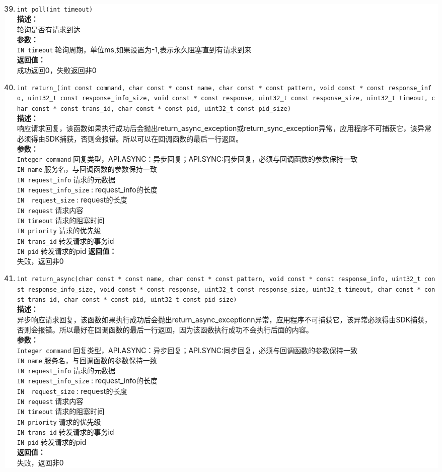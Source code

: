 39. `int poll(int timeout)`   
    **描述：**   
    轮询是否有请求到达   
    **参数：**     
    `IN timeout`  轮询周期，单位ms,如果设置为-1,表示永久阻塞直到有请求到来  
    **返回值：**    
    成功返回0，失败返回非0
  
40. `int return_(int const command, char const * const name, char const * const pattern, void const * const response_info, uint32_t const response_info_size, void const * const response, uint32_t const response_size, uint32_t timeout, char const * const trans_id, char const * const pid, uint32_t const pid_size)`  
    **描述：**   
    响应请求回复，该函数如果执行成功后会抛出return_async_exception或return_sync_exception异常，应用程序不可捕获它，该异常必须得由SDK捕获，否则会报错。所以可以在回调函数的最后一行返回。  
    **参数：**     
    `Integer command` 回复类型，API.ASYNC：异步回复；API.SYNC:同步回复，必须与回调函数的参数保持一致   
    `IN name`  服务名，与回调函数的参数保持一致  
    `IN request_info` 请求的元数据    
    `IN request_info_size` : request_info的长度   
    `IN  request_size` : request的长度   
    `IN request` 请求内容    
    `IN timeout` 请求的阻塞时间   
    `IN priority` 请求的优先级   
    `IN trans_id` 转发请求的事务id   
    `IN pid`  转发请求的pid 
    **返回值：**   
    失败，返回非0  

41. `int return_async(char const * const name,
                         char const * const pattern,
                         void const * const response_info,
                         uint32_t const response_info_size,
                         void const * const response,
                         uint32_t const response_size,
                         uint32_t timeout,
                         char const * const trans_id,
                         char const * const pid,
                         uint32_t const pid_size)`     
    **描述：**   
    异步响应请求回复，该函数如果执行成功后会抛出return_async_exceptionn异常，应用程序不可捕获它，该异常必须得由SDK捕获，否则会报错。所以最好在回调函数的最后一行返回，因为该函数执行成功不会执行后面的内容。  
    **参数：**     
    `Integer command` 回复类型，API.ASYNC：异步回复；API.SYNC:同步回复，必须与回调函数的参数保持一致  
    `IN name`  服务名，与回调函数的参数保持一致  
    `IN request_info` 请求的元数据    
    `IN request_info_size` : request_info的长度   
    `IN  request_size`  : request的长度   
    `IN request` 请求内容    
    `IN timeout` 请求的阻塞时间   
    `IN priority` 请求的优先级   
    `IN trans_id` 转发请求的事务id   
    `IN pid`  转发请求的pid   
    **返回值：**  
    失败，返回非0    

